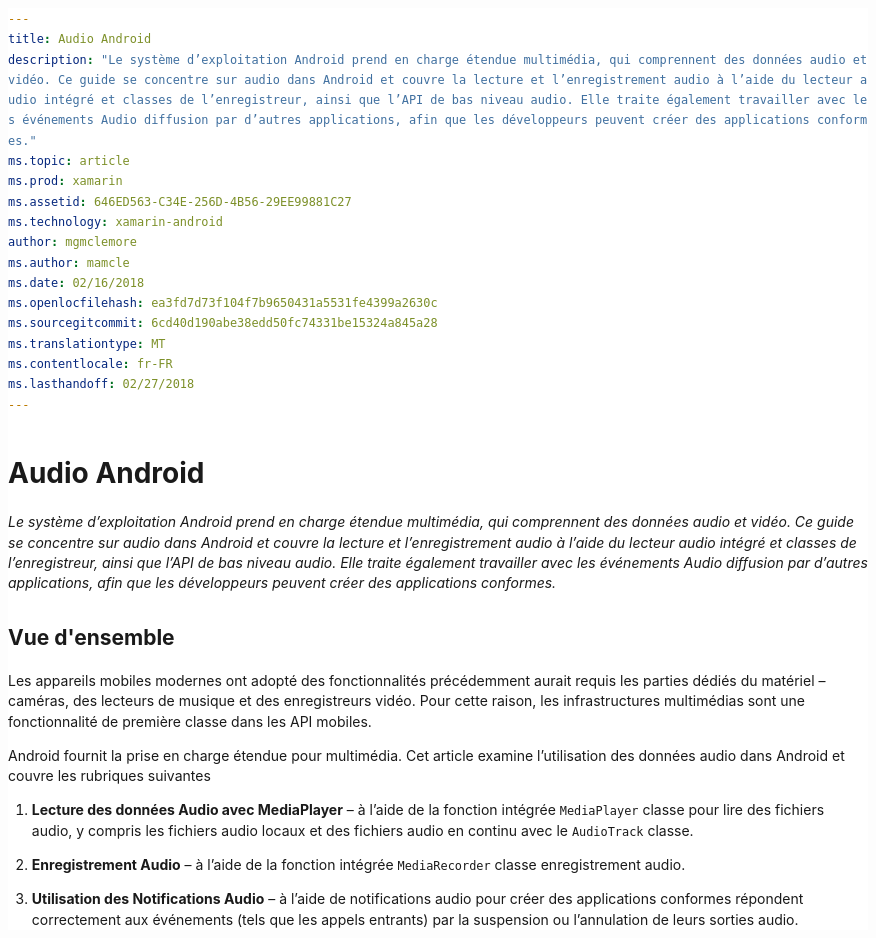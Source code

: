 ```yaml
---
title: Audio Android
description: "Le système d’exploitation Android prend en charge étendue multimédia, qui comprennent des données audio et vidéo. Ce guide se concentre sur audio dans Android et couvre la lecture et l’enregistrement audio à l’aide du lecteur audio intégré et classes de l’enregistreur, ainsi que l’API de bas niveau audio. Elle traite également travailler avec les événements Audio diffusion par d’autres applications, afin que les développeurs peuvent créer des applications conformes."
ms.topic: article
ms.prod: xamarin
ms.assetid: 646ED563-C34E-256D-4B56-29EE99881C27
ms.technology: xamarin-android
author: mgmclemore
ms.author: mamcle
ms.date: 02/16/2018
ms.openlocfilehash: ea3fd7d73f104f7b9650431a5531fe4399a2630c
ms.sourcegitcommit: 6cd40d190abe38edd50fc74331be15324a845a28
ms.translationtype: MT
ms.contentlocale: fr-FR
ms.lasthandoff: 02/27/2018
---
```

# <a name="android-audio"></a>Audio Android

_Le système d’exploitation Android prend en charge étendue multimédia, qui comprennent des données audio et vidéo. Ce guide se concentre sur audio dans Android et couvre la lecture et l’enregistrement audio à l’aide du lecteur audio intégré et classes de l’enregistreur, ainsi que l’API de bas niveau audio. Elle traite également travailler avec les événements Audio diffusion par d’autres applications, afin que les développeurs peuvent créer des applications conformes._

<a name="Overview" />

## <a name="overview"></a>Vue d'ensemble

Les appareils mobiles modernes ont adopté des fonctionnalités précédemment aurait requis les parties dédiés du matériel &ndash; caméras, des lecteurs de musique et des enregistreurs vidéo. Pour cette raison, les infrastructures multimédias sont une fonctionnalité de première classe dans les API mobiles.

Android fournit la prise en charge étendue pour multimédia. Cet article examine l’utilisation des données audio dans Android et couvre les rubriques suivantes

1.  **Lecture des données Audio avec MediaPlayer** &ndash; à l’aide de la fonction intégrée `MediaPlayer` classe pour lire des fichiers audio, y compris les fichiers audio locaux et des fichiers audio en continu avec le `AudioTrack` classe.

2.  **Enregistrement Audio** &ndash; à l’aide de la fonction intégrée `MediaRecorder` classe enregistrement audio.

3.  **Utilisation des Notifications Audio** &ndash; à l’aide de notifications audio pour créer des applications conformes répondent correctement aux événements (tels que les appels entrants) par la suspension ou l’annulation de leurs sorties audio.
